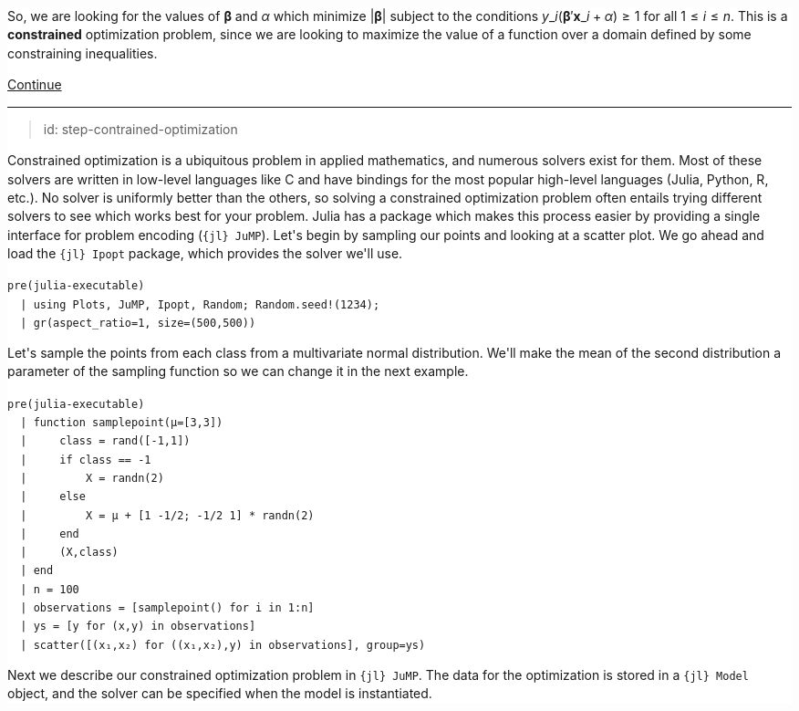 So, we are looking for the values of $\boldsymbol{\beta}$ and $\alpha$ which minimize $|\boldsymbol{\beta}|$ subject to the conditions $y\_i(\boldsymbol{\beta}'  \mathbf{x}\_i + \alpha) \ge 1$ for all $1 \leq i \leq n$. This is a **constrained** optimization problem, since we are looking to maximize the value of a function over a domain defined by some constraining inequalities. 

[Continue](btn:next)

---
> id: step-contrained-optimization

Constrained optimization is a ubiquitous problem in applied mathematics, and numerous solvers exist for them. Most of these solvers are written in low-level languages like C and have bindings for the most popular high-level languages (Julia, Python, R, etc.). No solver is uniformly better than the others, so solving a constrained optimization problem often entails trying different solvers to see which works best for your problem. Julia has a package which makes this process easier by providing a single interface for problem encoding (`{jl} JuMP`). Let's begin by sampling our points and looking at a scatter plot. We go ahead and load the `{jl} Ipopt` package, which provides the solver we'll use. 

    pre(julia-executable)
      | using Plots, JuMP, Ipopt, Random; Random.seed!(1234); 
      | gr(aspect_ratio=1, size=(500,500))
 
Let's sample the points from each class from a multivariate normal distribution. We'll make the mean of the second distribution a parameter of the sampling function so we can change it in the next example. 

    pre(julia-executable)
      | function samplepoint(μ=[3,3])
      |     class = rand([-1,1])
      |     if class == -1
      |         X = randn(2)
      |     else
      |         X = μ + [1 -1/2; -1/2 1] * randn(2)
      |     end
      |     (X,class)
      | end
      | n = 100
      | observations = [samplepoint() for i in 1:n]
      | ys = [y for (x,y) in observations]
      | scatter([(x₁,x₂) for ((x₁,x₂),y) in observations], group=ys)
 
Next we describe our constrained optimization problem in `{jl} JuMP`. The data for the optimization is stored in a `{jl} Model` object, and the solver can be specified when the model is instantiated. 
